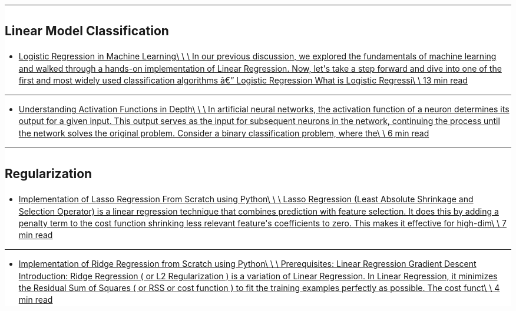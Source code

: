 * * *


## Linear Model Classification

- [Logistic Regression in Machine Learning\\
\\
\\
In our previous discussion, we explored the fundamentals of machine learning and walked through a hands-on implementation of Linear Regression. Now, let's take a step forward and dive into one of the first and most widely used classification algorithms â€” Logistic Regression What is Logistic Regressi\\
\\
13 min read](https://www.geeksforgeeks.org/understanding-logistic-regression/)

* * *

- [Understanding Activation Functions in Depth\\
\\
\\
In artificial neural networks, the activation function of a neuron determines its output for a given input. This output serves as the input for subsequent neurons in the network, continuing the process until the network solves the original problem. Consider a binary classification problem, where the\\
\\
6 min read](https://www.geeksforgeeks.org/understanding-activation-functions-in-depth/)

* * *


## Regularization

- [Implementation of Lasso Regression From Scratch using Python\\
\\
\\
Lasso Regression (Least Absolute Shrinkage and Selection Operator) is a linear regression technique that combines prediction with feature selection. It does this by adding a penalty term to the cost function shrinking less relevant feature's coefficients to zero. This makes it effective for high-dim\\
\\
7 min read](https://www.geeksforgeeks.org/implementation-of-lasso-regression-from-scratch-using-python/)

* * *

- [Implementation of Ridge Regression from Scratch using Python\\
\\
\\
Prerequisites: Linear Regression Gradient Descent Introduction: Ridge Regression ( or L2 Regularization ) is a variation of Linear Regression. In Linear Regression, it minimizes the Residual Sum of Squares ( or RSS or cost function ) to fit the training examples perfectly as possible. The cost funct\\
\\
4 min read](https://www.geeksforgeeks.org/implementation-of-ridge-regression-from-scratch-using-python/)
